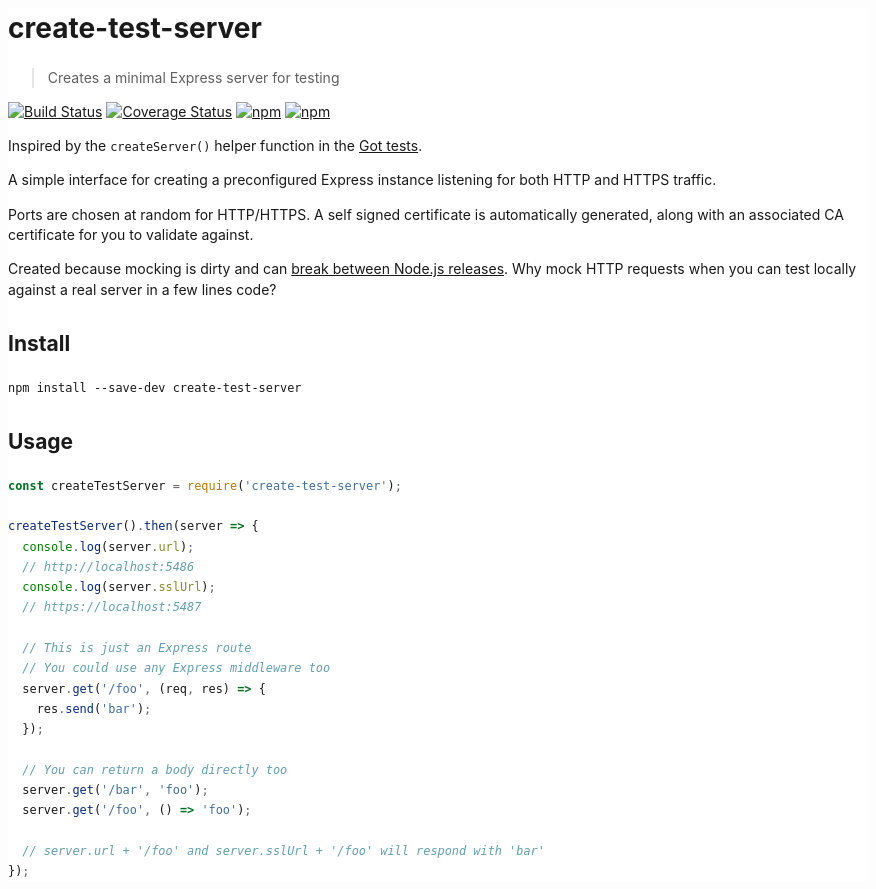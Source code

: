 # create-test-server

> Creates a minimal Express server for testing

[![Build Status](https://travis-ci.org/lukechilds/create-test-server.svg?branch=master)](https://travis-ci.org/lukechilds/create-test-server)
[![Coverage Status](https://coveralls.io/repos/github/lukechilds/create-test-server/badge.svg?branch=master)](https://coveralls.io/github/lukechilds/create-test-server?branch=master)
[![npm](https://img.shields.io/npm/dm/create-test-server.svg)](https://www.npmjs.com/package/create-test-server)
[![npm](https://img.shields.io/npm/v/create-test-server.svg)](https://www.npmjs.com/package/create-test-server)

Inspired by the `createServer()` helper function in the [Got tests](https://github.com/sindresorhus/got/blob/1f1b6ffb6da13f483ef7f6bd92dd33f022e7de47/test/helpers/server.js).

A simple interface for creating a preconfigured Express instance listening for both HTTP and HTTPS traffic.

Ports are chosen at random for HTTP/HTTPS. A self signed certificate is automatically generated, along with an associated CA certificate for you to validate against.

Created because mocking is dirty and can [break between Node.js releases](https://github.com/node-nock/nock/issues/922). Why mock HTTP requests when you can test locally against a real server in a few lines code?

## Install

```shell
npm install --save-dev create-test-server
```

## Usage

```js
const createTestServer = require('create-test-server');

createTestServer().then(server => {
  console.log(server.url);
  // http://localhost:5486
  console.log(server.sslUrl);
  // https://localhost:5487

  // This is just an Express route
  // You could use any Express middleware too
  server.get('/foo', (req, res) => {
    res.send('bar');
  });

  // You can return a body directly too
  server.get('/bar', 'foo');
  server.get('/foo', () => 'foo');

  // server.url + '/foo' and server.sslUrl + '/foo' will respond with 'bar'
});
```
